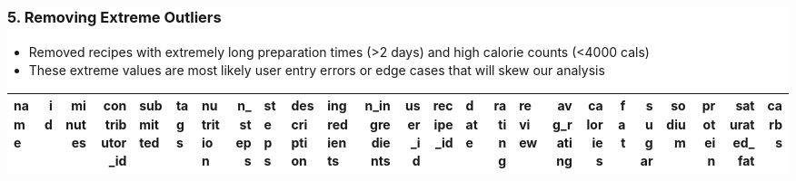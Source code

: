 ### 5. Removing Extreme Outliers
- Removed recipes with extremely long preparation times (>2 days) and high calorie counts (<4000 cals)
- These extreme values are most likely user entry errors or edge cases that will skew our analysis

| name                                       |     id |   minutes |   contributor_id | submitted   | tags                                                                                                                                                                                                                                                                             | nutrition                                 |   n_steps | steps                                                                                                                                                                                                                                                                                                                                                                                                                                                                                                                                                                                                                                                                                                                                                       | description                                                                                                                                                                          | ingredients                                                                                   |   n_ingredients |   user_id |   recipe_id | date       |   rating | review                                                                                                                                                                                                                                                                                                                                                                     |   avg_rating |   calories |   fat |   sugar |   sodium |   protein |   saturated_fat |   carbs |
|:-------------------------------------------|-------:|----------:|-----------------:|:------------|:---------------------------------------------------------------------------------------------------------------------------------------------------------------------------------------------------------------------------------------------------------------------------------|:------------------------------------------|----------:|:------------------------------------------------------------------------------------------------------------------------------------------------------------------------------------------------------------------------------------------------------------------------------------------------------------------------------------------------------------------------------------------------------------------------------------------------------------------------------------------------------------------------------------------------------------------------------------------------------------------------------------------------------------------------------------------------------------------------------------------------------------|:-------------------------------------------------------------------------------------------------------------------------------------------------------------------------------------|:----------------------------------------------------------------------------------------------|----------------:|----------:|------------:|:-----------|---------:|:---------------------------------------------------------------------------------------------------------------------------------------------------------------------------------------------------------------------------------------------------------------------------------------------------------------------------------------------------------------------------|-------------:|-----------:|------:|--------:|---------:|----------:|----------------:|--------:|